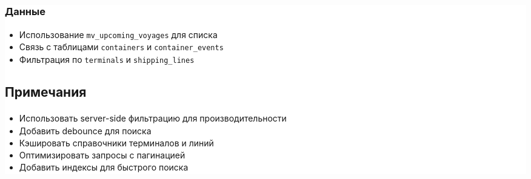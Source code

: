 ### Данные

- Использование `mv_upcoming_voyages` для списка
- Связь с таблицами `containers` и `container_events`
- Фильтрация по `terminals` и `shipping_lines`

## Примечания

- Использовать server-side фильтрацию для производительности
- Добавить debounce для поиска
- Кэшировать справочники терминалов и линий
- Оптимизировать запросы с пагинацией
- Добавить индексы для быстрого поиска
